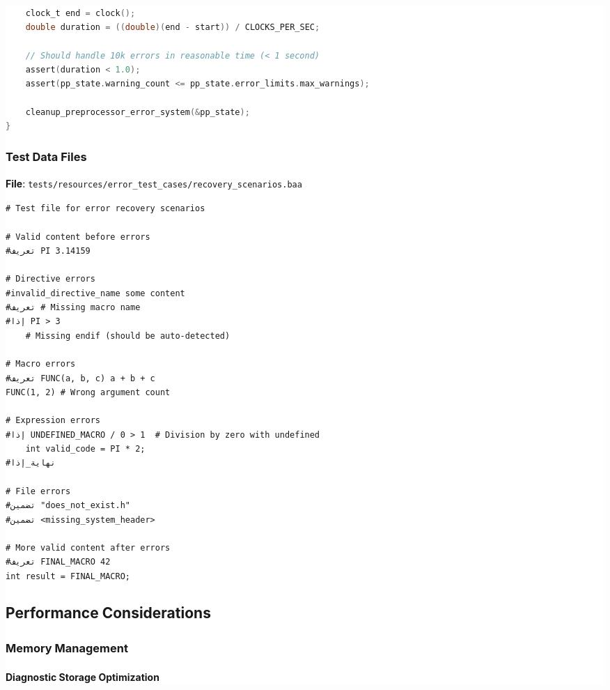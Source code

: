 ```c
    clock_t end = clock();
    double duration = ((double)(end - start)) / CLOCKS_PER_SEC;
    
    // Should handle 10k errors in reasonable time (< 1 second)
    assert(duration < 1.0);
    assert(pp_state.warning_count <= pp_state.error_limits.max_warnings);
    
    cleanup_preprocessor_error_system(&pp_state);
}
```

### Test Data Files

**File**: `tests/resources/error_test_cases/recovery_scenarios.baa`

```baa
# Test file for error recovery scenarios

# Valid content before errors
#تعريف PI 3.14159

# Directive errors
#invalid_directive_name some content
#تعريف # Missing macro name
#إذا PI > 3
    # Missing endif (should be auto-detected)

# Macro errors  
#تعريف FUNC(a, b, c) a + b + c
FUNC(1, 2) # Wrong argument count

# Expression errors
#إذا UNDEFINED_MACRO / 0 > 1  # Division by zero with undefined
    int valid_code = PI * 2;
#نهاية_إذا

# File errors
#تضمين "does_not_exist.h"
#تضمين <missing_system_header>

# More valid content after errors
#تعريف FINAL_MACRO 42
int result = FINAL_MACRO;
```

## Performance Considerations

### Memory Management

#### Diagnostic Storage Optimization
